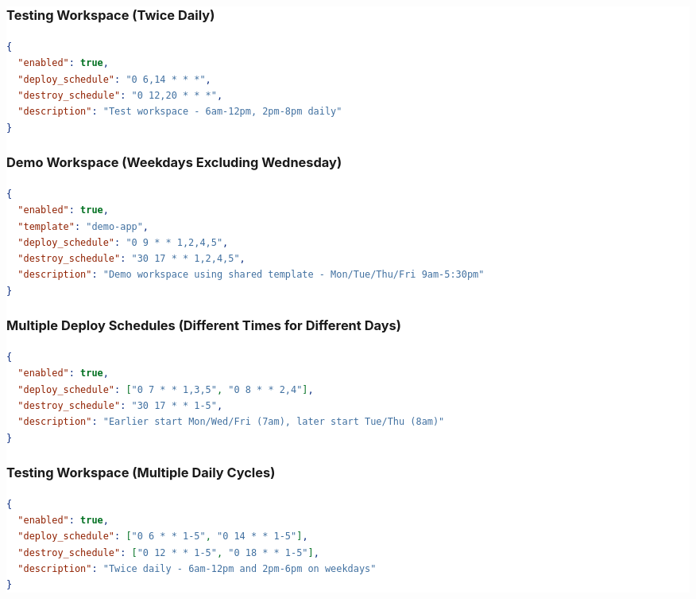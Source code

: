 ### Testing Workspace (Twice Daily)
```json
{
  "enabled": true,
  "deploy_schedule": "0 6,14 * * *",
  "destroy_schedule": "0 12,20 * * *",
  "description": "Test workspace - 6am-12pm, 2pm-8pm daily"
}
```

### Demo Workspace (Weekdays Excluding Wednesday)
```json
{
  "enabled": true,
  "template": "demo-app",
  "deploy_schedule": "0 9 * * 1,2,4,5",
  "destroy_schedule": "30 17 * * 1,2,4,5",
  "description": "Demo workspace using shared template - Mon/Tue/Thu/Fri 9am-5:30pm"
}
```

### Multiple Deploy Schedules (Different Times for Different Days)
```json
{
  "enabled": true,
  "deploy_schedule": ["0 7 * * 1,3,5", "0 8 * * 2,4"],
  "destroy_schedule": "30 17 * * 1-5",
  "description": "Earlier start Mon/Wed/Fri (7am), later start Tue/Thu (8am)"
}
```

### Testing Workspace (Multiple Daily Cycles)
```json
{
  "enabled": true,
  "deploy_schedule": ["0 6 * * 1-5", "0 14 * * 1-5"],
  "destroy_schedule": ["0 12 * * 1-5", "0 18 * * 1-5"],
  "description": "Twice daily - 6am-12pm and 2pm-6pm on weekdays"
}
```